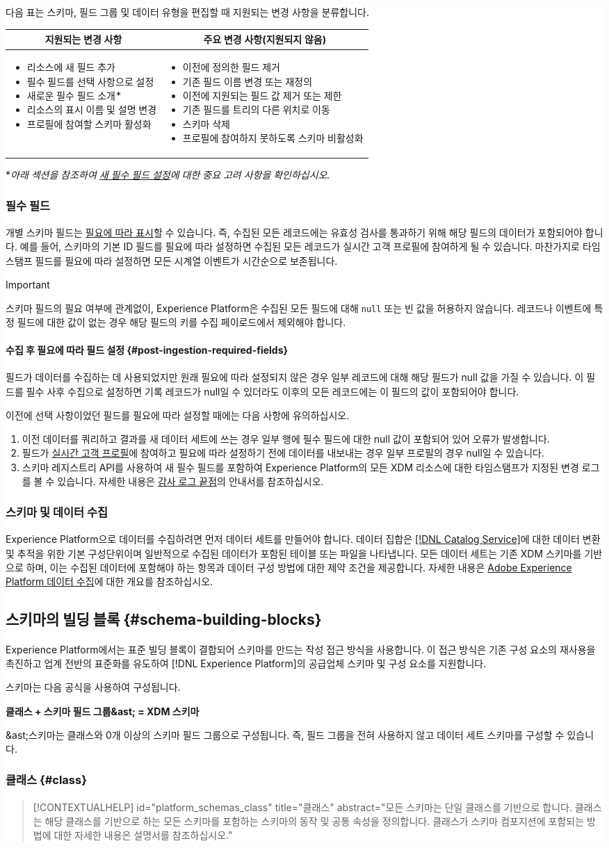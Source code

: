 다음 표는 스키마, 필드 그룹 및 데이터 유형을 편집할 때 지원되는 변경 사항을 분류합니다.

| 지원되는 변경 사항 | 주요 변경 사항(지원되지 않음) |
| --- | --- |
| <ul><li>리소스에 새 필드 추가</li><li>필수 필드를 선택 사항으로 설정</li><li>새로운 필수 필드 소개*</li><li>리소스의 표시 이름 및 설명 변경</li><li>프로필에 참여할 스키마 활성화</li></ul> | <ul><li>이전에 정의한 필드 제거</li><li>기존 필드 이름 변경 또는 재정의</li><li>이전에 지원되는 필드 값 제거 또는 제한</li><li>기존 필드를 트리의 다른 위치로 이동</li><li>스키마 삭제</li><li>프로필에 참여하지 못하도록 스키마 비활성화</li></ul> |

\**아래 섹션을 참조하여 [새 필수 필드 설정](#post-ingestion-required-fields)에 대한 중요 고려 사항을 확인하십시오.*

### 필수 필드

개별 스키마 필드는 [필요에 따라 표시](../ui/fields/required.md)할 수 있습니다. 즉, 수집된 모든 레코드에는 유효성 검사를 통과하기 위해 해당 필드의 데이터가 포함되어야 합니다. 예를 들어, 스키마의 기본 ID 필드를 필요에 따라 설정하면 수집된 모든 레코드가 실시간 고객 프로필에 참여하게 될 수 있습니다. 마찬가지로 타임스탬프 필드를 필요에 따라 설정하면 모든 시계열 이벤트가 시간순으로 보존됩니다.

>[!IMPORTANT]
>
>스키마 필드의 필요 여부에 관계없이, Experience Platform은 수집된 모든 필드에 대해 `null` 또는 빈 값을 허용하지 않습니다. 레코드나 이벤트에 특정 필드에 대한 값이 없는 경우 해당 필드의 키를 수집 페이로드에서 제외해야 합니다.

#### 수집 후 필요에 따라 필드 설정 {#post-ingestion-required-fields}

필드가 데이터를 수집하는 데 사용되었지만 원래 필요에 따라 설정되지 않은 경우 일부 레코드에 대해 해당 필드가 null 값을 가질 수 있습니다. 이 필드를 필수 사후 수집으로 설정하면 기록 레코드가 null일 수 있더라도 이후의 모든 레코드에는 이 필드의 값이 포함되어야 합니다.

이전에 선택 사항이었던 필드를 필요에 따라 설정할 때에는 다음 사항에 유의하십시오.

1. 이전 데이터를 쿼리하고 결과를 새 데이터 세트에 쓰는 경우 일부 행에 필수 필드에 대한 null 값이 포함되어 있어 오류가 발생합니다.
1. 필드가 [실시간 고객 프로필](../../profile/home.md)에 참여하고 필요에 따라 설정하기 전에 데이터를 내보내는 경우 일부 프로필의 경우 null일 수 있습니다.
1. 스키마 레지스트리 API를 사용하여 새 필수 필드를 포함하여 Experience Platform의 모든 XDM 리소스에 대한 타임스탬프가 지정된 변경 로그를 볼 수 있습니다. 자세한 내용은 [감사 로그 끝점](../api/audit-log.md)의 안내서를 참조하십시오.

### 스키마 및 데이터 수집

Experience Platform으로 데이터를 수집하려면 먼저 데이터 세트를 만들어야 합니다. 데이터 집합은 [[!DNL Catalog Service]](../../catalog/home.md)에 대한 데이터 변환 및 추적을 위한 기본 구성단위이며 일반적으로 수집된 데이터가 포함된 테이블 또는 파일을 나타냅니다. 모든 데이터 세트는 기존 XDM 스키마를 기반으로 하며, 이는 수집된 데이터에 포함해야 하는 항목과 데이터 구성 방법에 대한 제약 조건을 제공합니다. 자세한 내용은 [Adobe Experience Platform 데이터 수집](../../ingestion/home.md)에 대한 개요를 참조하십시오.

## 스키마의 빌딩 블록 {#schema-building-blocks}

Experience Platform에서는 표준 빌딩 블록이 결합되어 스키마를 만드는 작성 접근 방식을 사용합니다. 이 접근 방식은 기존 구성 요소의 재사용을 촉진하고 업계 전반의 표준화를 유도하여 [!DNL Experience Platform]의 공급업체 스키마 및 구성 요소를 지원합니다.

스키마는 다음 공식을 사용하여 구성됩니다.

**클래스 + 스키마 필드 그룹&amp;ast; = XDM 스키마**

&amp;ast;스키마는 클래스와 0개 이상의 스키마 필드 그룹으로 구성됩니다. 즉, 필드 그룹을 전혀 사용하지 않고 데이터 세트 스키마를 구성할 수 있습니다.

### 클래스 {#class}

>[!CONTEXTUALHELP]
>id="platform_schemas_class"
>title="클래스"
>abstract="모든 스키마는 단일 클래스를 기반으로 합니다. 클래스는 해당 클래스를 기반으로 하는 모든 스키마를 포함하는 스키마의 동작 및 공통 속성을 정의합니다. 클래스가 스키마 컴포지션에 포함되는 방법에 대한 자세한 내용은 설명서를 참조하십시오."
